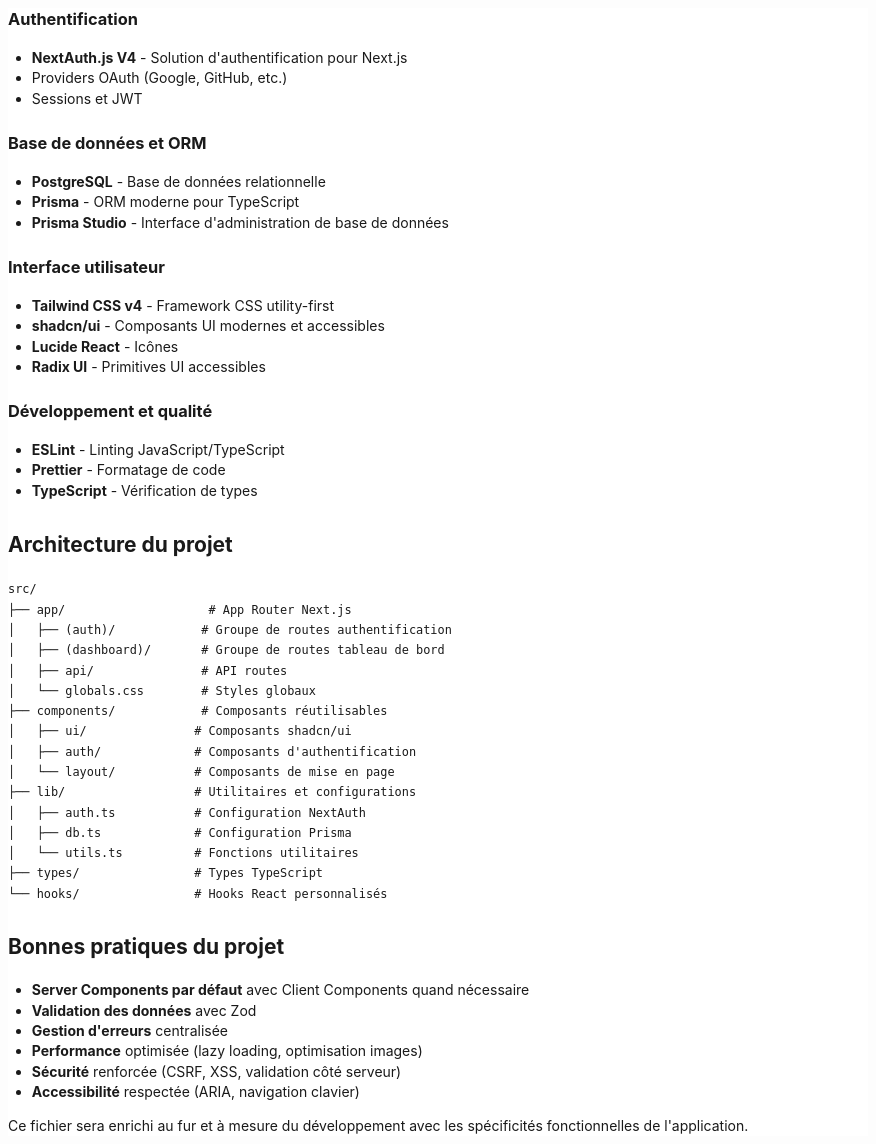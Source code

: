 ### Authentification
- **NextAuth.js V4** - Solution d'authentification pour Next.js
- Providers OAuth (Google, GitHub, etc.)
- Sessions et JWT

### Base de données et ORM
- **PostgreSQL** - Base de données relationnelle
- **Prisma** - ORM moderne pour TypeScript
- **Prisma Studio** - Interface d'administration de base de données

### Interface utilisateur
- **Tailwind CSS v4** - Framework CSS utility-first
- **shadcn/ui** - Composants UI modernes et accessibles
- **Lucide React** - Icônes
- **Radix UI** - Primitives UI accessibles

### Développement et qualité
- **ESLint** - Linting JavaScript/TypeScript
- **Prettier** - Formatage de code
- **TypeScript** - Vérification de types

## Architecture du projet

```
src/
├── app/                    # App Router Next.js
│   ├── (auth)/            # Groupe de routes authentification
│   ├── (dashboard)/       # Groupe de routes tableau de bord
│   ├── api/               # API routes
│   └── globals.css        # Styles globaux
├── components/            # Composants réutilisables
│   ├── ui/               # Composants shadcn/ui
│   ├── auth/             # Composants d'authentification
│   └── layout/           # Composants de mise en page
├── lib/                  # Utilitaires et configurations
│   ├── auth.ts           # Configuration NextAuth
│   ├── db.ts             # Configuration Prisma
│   └── utils.ts          # Fonctions utilitaires
├── types/                # Types TypeScript
└── hooks/                # Hooks React personnalisés
```

## Bonnes pratiques du projet

- **Server Components par défaut** avec Client Components quand nécessaire
- **Validation des données** avec Zod
- **Gestion d'erreurs** centralisée
- **Performance** optimisée (lazy loading, optimisation images)
- **Sécurité** renforcée (CSRF, XSS, validation côté serveur)
- **Accessibilité** respectée (ARIA, navigation clavier)

Ce fichier sera enrichi au fur et à mesure du développement avec les spécificités fonctionnelles de l'application.